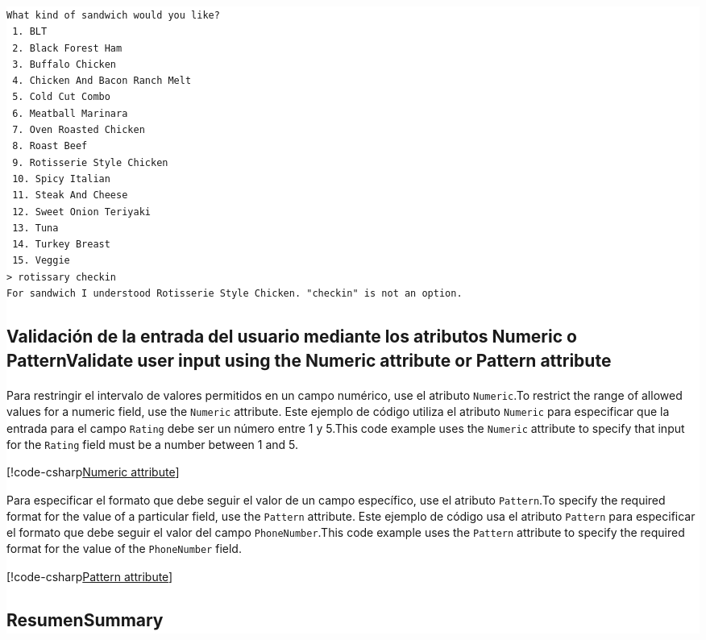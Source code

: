 ```console
What kind of sandwich would you like?
 1. BLT
 2. Black Forest Ham
 3. Buffalo Chicken
 4. Chicken And Bacon Ranch Melt
 5. Cold Cut Combo
 6. Meatball Marinara
 7. Oven Roasted Chicken
 8. Roast Beef
 9. Rotisserie Style Chicken
 10. Spicy Italian
 11. Steak And Cheese
 12. Sweet Onion Teriyaki
 13. Tuna
 14. Turkey Breast
 15. Veggie
> rotissary checkin
For sandwich I understood Rotisserie Style Chicken. "checkin" is not an option.
```

## <a name="validate-user-input-using-the-numeric-attribute-or-pattern-attribute"></a><span data-ttu-id="2f929-187">Validación de la entrada del usuario mediante los atributos Numeric o Pattern</span><span class="sxs-lookup"><span data-stu-id="2f929-187">Validate user input using the Numeric attribute or Pattern attribute</span></span>

<span data-ttu-id="2f929-188">Para restringir el intervalo de valores permitidos en un campo numérico, use el atributo `Numeric`.</span><span class="sxs-lookup"><span data-stu-id="2f929-188">To restrict the range of allowed values for a numeric field, use the `Numeric` attribute.</span></span> <span data-ttu-id="2f929-189">Este ejemplo de código utiliza el atributo `Numeric` para especificar que la entrada para el campo `Rating` debe ser un número entre 1 y 5.</span><span class="sxs-lookup"><span data-stu-id="2f929-189">This code example uses the `Numeric` attribute to specify that input for the `Rating` field must be a number between 1 and 5.</span></span> 

[!code-csharp[Numeric attribute](../includes/code/dotnet-formflow-advanced.cs#numericAttribute)]

<span data-ttu-id="2f929-190">Para especificar el formato que debe seguir el valor de un campo específico, use el atributo `Pattern`.</span><span class="sxs-lookup"><span data-stu-id="2f929-190">To specify the required format for the value of a particular field, use the `Pattern` attribute.</span></span> <span data-ttu-id="2f929-191">Este ejemplo de código usa el atributo `Pattern` para especificar el formato que debe seguir el valor del campo `PhoneNumber`.</span><span class="sxs-lookup"><span data-stu-id="2f929-191">This code example uses the `Pattern` attribute to specify the required format for the value of the `PhoneNumber` field.</span></span>

[!code-csharp[Pattern attribute](../includes/code/dotnet-formflow-advanced.cs#patternAttribute)]

## <a name="summary"></a><span data-ttu-id="2f929-192">Resumen</span><span class="sxs-lookup"><span data-stu-id="2f929-192">Summary</span></span>
